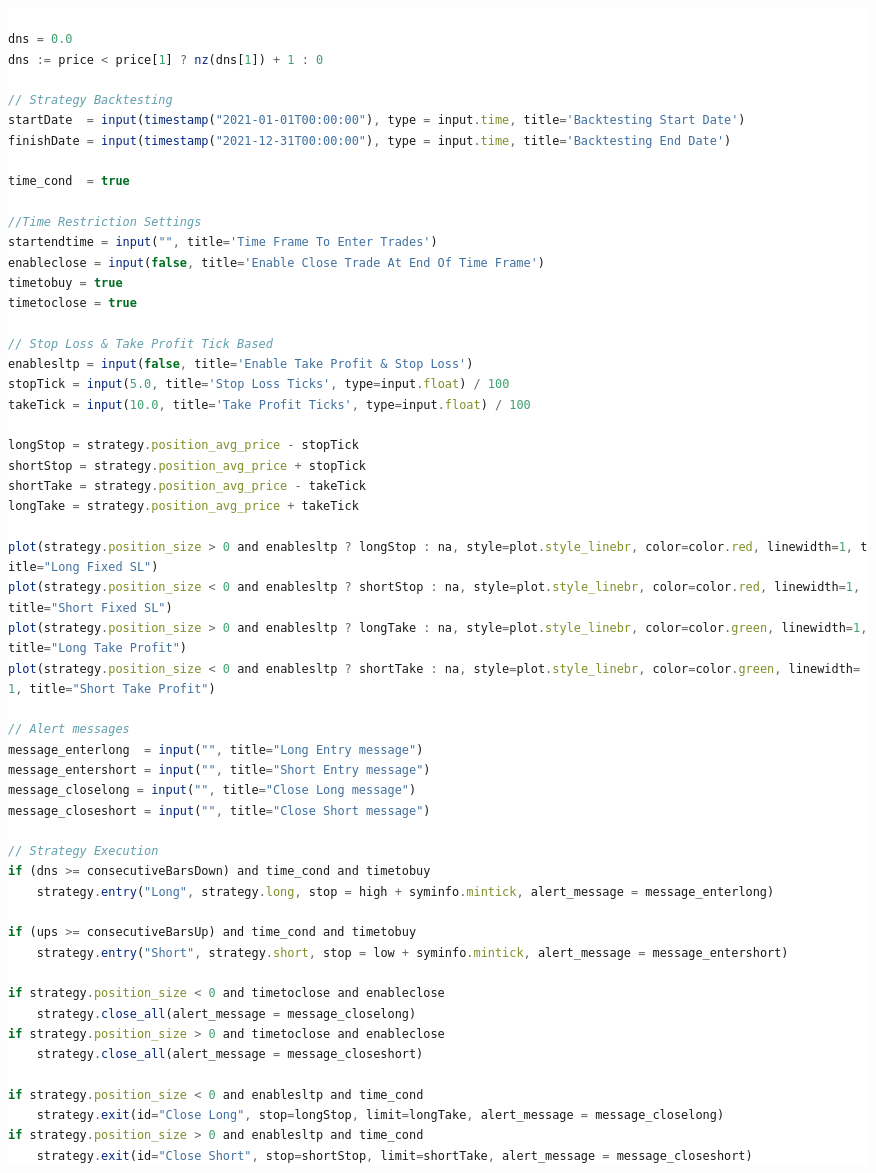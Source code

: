 ``` javascript

dns = 0.0
dns := price < price[1] ? nz(dns[1]) + 1 : 0

// Strategy Backtesting
startDate  = input(timestamp("2021-01-01T00:00:00"), type = input.time, title='Backtesting Start Date')
finishDate = input(timestamp("2021-12-31T00:00:00"), type = input.time, title='Backtesting End Date')

time_cond  = true

//Time Restriction Settings
startendtime = input("", title='Time Frame To Enter Trades')
enableclose = input(false, title='Enable Close Trade At End Of Time Frame')
timetobuy = true
timetoclose = true

// Stop Loss & Take Profit Tick Based
enablesltp = input(false, title='Enable Take Profit & Stop Loss')
stopTick = input(5.0, title='Stop Loss Ticks', type=input.float) / 100
takeTick = input(10.0, title='Take Profit Ticks', type=input.float) / 100

longStop = strategy.position_avg_price - stopTick
shortStop = strategy.position_avg_price + stopTick
shortTake = strategy.position_avg_price - takeTick
longTake = strategy.position_avg_price + takeTick

plot(strategy.position_size > 0 and enablesltp ? longStop : na, style=plot.style_linebr, color=color.red, linewidth=1, title="Long Fixed SL")
plot(strategy.position_size < 0 and enablesltp ? shortStop : na, style=plot.style_linebr, color=color.red, linewidth=1, title="Short Fixed SL")
plot(strategy.position_size > 0 and enablesltp ? longTake : na, style=plot.style_linebr, color=color.green, linewidth=1, title="Long Take Profit")
plot(strategy.position_size < 0 and enablesltp ? shortTake : na, style=plot.style_linebr, color=color.green, linewidth=1, title="Short Take Profit")

// Alert messages
message_enterlong  = input("", title="Long Entry message")
message_entershort = input("", title="Short Entry message")
message_closelong = input("", title="Close Long message")
message_closeshort = input("", title="Close Short message")

// Strategy Execution
if (dns >= consecutiveBarsDown) and time_cond and timetobuy
    strategy.entry("Long", strategy.long, stop = high + syminfo.mintick, alert_message = message_enterlong)
    
if (ups >= consecutiveBarsUp) and time_cond and timetobuy
    strategy.entry("Short", strategy.short, stop = low + syminfo.mintick, alert_message = message_entershort)
    
if strategy.position_size < 0 and timetoclose and enableclose
    strategy.close_all(alert_message = message_closelong)
if strategy.position_size > 0 and timetoclose and enableclose
    strategy.close_all(alert_message = message_closeshort)
    
if strategy.position_size < 0 and enablesltp and time_cond
    strategy.exit(id="Close Long", stop=longStop, limit=longTake, alert_message = message_closelong)
if strategy.position_size > 0 and enablesltp and time_cond
    strategy.exit(id="Close Short", stop=shortStop, limit=shortTake, alert_message = message_closeshort)
```